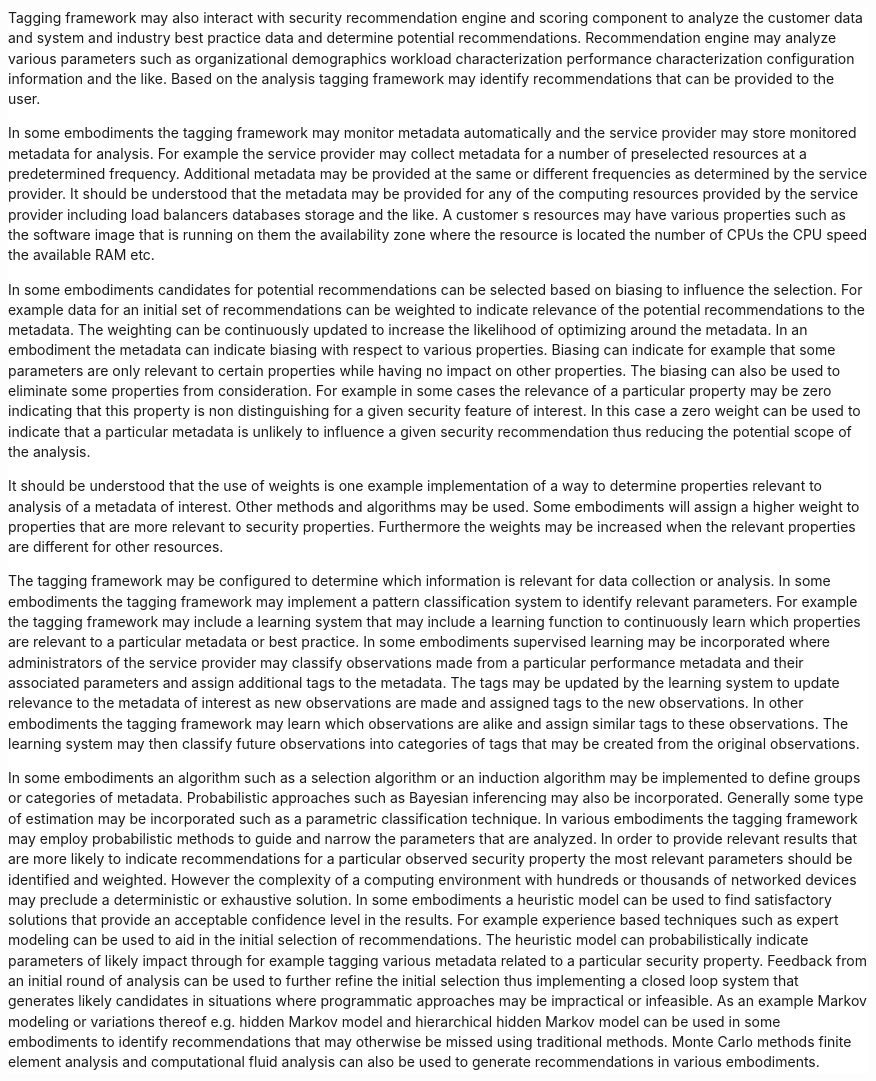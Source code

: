 Tagging framework may also interact with security recommendation engine and scoring component to analyze the customer data and system and industry best practice data and determine potential recommendations. Recommendation engine may analyze various parameters such as organizational demographics workload characterization performance characterization configuration information and the like. Based on the analysis tagging framework may identify recommendations that can be provided to the user.

In some embodiments the tagging framework may monitor metadata automatically and the service provider may store monitored metadata for analysis. For example the service provider may collect metadata for a number of preselected resources at a predetermined frequency. Additional metadata may be provided at the same or different frequencies as determined by the service provider. It should be understood that the metadata may be provided for any of the computing resources provided by the service provider including load balancers databases storage and the like. A customer s resources may have various properties such as the software image that is running on them the availability zone where the resource is located the number of CPUs the CPU speed the available RAM etc.

In some embodiments candidates for potential recommendations can be selected based on biasing to influence the selection. For example data for an initial set of recommendations can be weighted to indicate relevance of the potential recommendations to the metadata. The weighting can be continuously updated to increase the likelihood of optimizing around the metadata. In an embodiment the metadata can indicate biasing with respect to various properties. Biasing can indicate for example that some parameters are only relevant to certain properties while having no impact on other properties. The biasing can also be used to eliminate some properties from consideration. For example in some cases the relevance of a particular property may be zero indicating that this property is non distinguishing for a given security feature of interest. In this case a zero weight can be used to indicate that a particular metadata is unlikely to influence a given security recommendation thus reducing the potential scope of the analysis.

It should be understood that the use of weights is one example implementation of a way to determine properties relevant to analysis of a metadata of interest. Other methods and algorithms may be used. Some embodiments will assign a higher weight to properties that are more relevant to security properties. Furthermore the weights may be increased when the relevant properties are different for other resources.

The tagging framework may be configured to determine which information is relevant for data collection or analysis. In some embodiments the tagging framework may implement a pattern classification system to identify relevant parameters. For example the tagging framework may include a learning system that may include a learning function to continuously learn which properties are relevant to a particular metadata or best practice. In some embodiments supervised learning may be incorporated where administrators of the service provider may classify observations made from a particular performance metadata and their associated parameters and assign additional tags to the metadata. The tags may be updated by the learning system to update relevance to the metadata of interest as new observations are made and assigned tags to the new observations. In other embodiments the tagging framework may learn which observations are alike and assign similar tags to these observations. The learning system may then classify future observations into categories of tags that may be created from the original observations.

In some embodiments an algorithm such as a selection algorithm or an induction algorithm may be implemented to define groups or categories of metadata. Probabilistic approaches such as Bayesian inferencing may also be incorporated. Generally some type of estimation may be incorporated such as a parametric classification technique. In various embodiments the tagging framework may employ probabilistic methods to guide and narrow the parameters that are analyzed. In order to provide relevant results that are more likely to indicate recommendations for a particular observed security property the most relevant parameters should be identified and weighted. However the complexity of a computing environment with hundreds or thousands of networked devices may preclude a deterministic or exhaustive solution. In some embodiments a heuristic model can be used to find satisfactory solutions that provide an acceptable confidence level in the results. For example experience based techniques such as expert modeling can be used to aid in the initial selection of recommendations. The heuristic model can probabilistically indicate parameters of likely impact through for example tagging various metadata related to a particular security property. Feedback from an initial round of analysis can be used to further refine the initial selection thus implementing a closed loop system that generates likely candidates in situations where programmatic approaches may be impractical or infeasible. As an example Markov modeling or variations thereof e.g. hidden Markov model and hierarchical hidden Markov model can be used in some embodiments to identify recommendations that may otherwise be missed using traditional methods. Monte Carlo methods finite element analysis and computational fluid analysis can also be used to generate recommendations in various embodiments.
